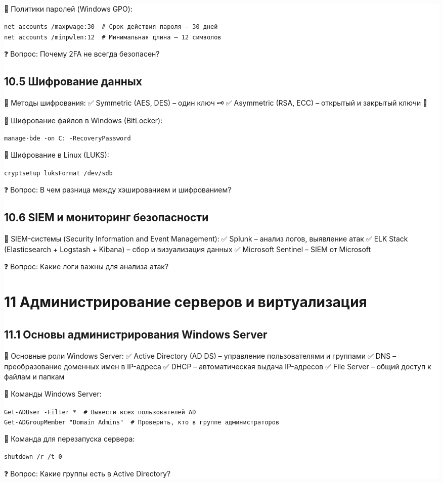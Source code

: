 📌 Политики паролей (Windows GPO):

```
net accounts /maxpwage:30  # Срок действия пароля – 30 дней
net accounts /minpwlen:12  # Минимальная длина – 12 символов
```
❓ Вопрос: Почему 2FA не всегда безопасен?

## 10.5 Шифрование данных
📌 Методы шифрования:
✅ Symmetric (AES, DES) – один ключ 🗝
✅ Asymmetric (RSA, ECC) – открытый и закрытый ключи 🔑

📌 Шифрование файлов в Windows (BitLocker):

```
manage-bde -on C: -RecoveryPassword
```
📌 Шифрование в Linux (LUKS):

```
cryptsetup luksFormat /dev/sdb
```
❓ Вопрос: В чем разница между хэшированием и шифрованием?

## 10.6 SIEM и мониторинг безопасности
📌 SIEM-системы (Security Information and Event Management):
✅ Splunk – анализ логов, выявление атак
✅ ELK Stack (Elasticsearch + Logstash + Kibana) – сбор и визуализация данных
✅ Microsoft Sentinel – SIEM от Microsoft

❓ Вопрос: Какие логи важны для анализа атак?


# 11 Администрирование серверов и виртуализация
## 11.1 Основы администрирования Windows Server
📌 Основные роли Windows Server:
✅ Active Directory (AD DS) – управление пользователями и группами
✅ DNS – преобразование доменных имен в IP-адреса
✅ DHCP – автоматическая выдача IP-адресов
✅ File Server – общий доступ к файлам и папкам

📌 Команды Windows Server:

```
Get-ADUser -Filter *  # Вывести всех пользователей AD
Get-ADGroupMember "Domain Admins"  # Проверить, кто в группе администраторов
```
📌 Команда для перезапуска сервера:

```
shutdown /r /t 0
```
❓ Вопрос: Какие группы есть в Active Directory?
